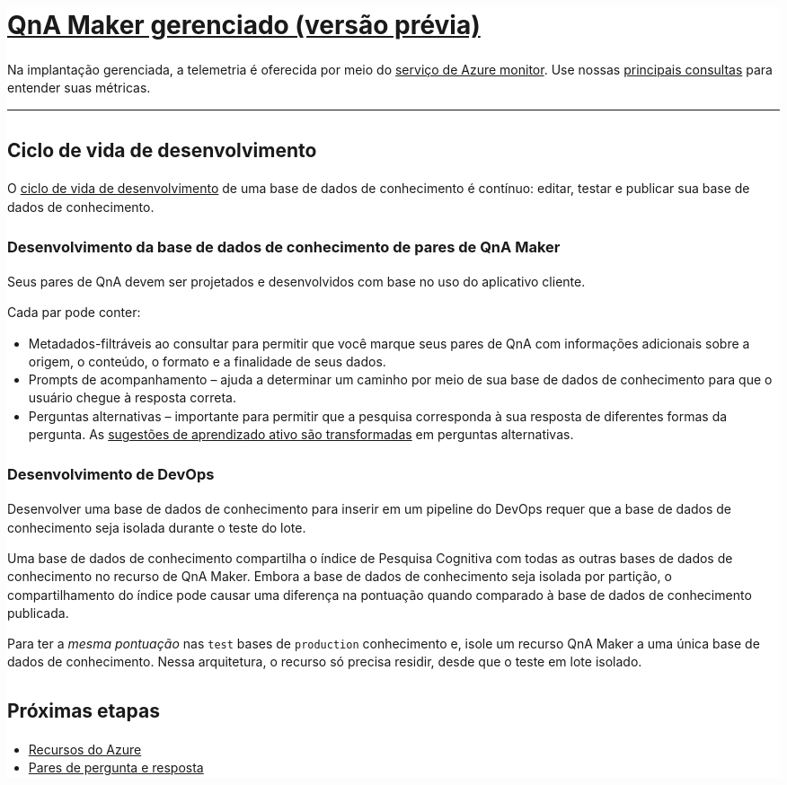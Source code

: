 # <a name="qna-maker-managed-preview-release"></a>[QnA Maker gerenciado (versão prévia)](#tab/v2)

Na implantação gerenciada, a telemetria é oferecida por meio do [serviço de Azure monitor](../../../azure-monitor/index.yml). Use nossas [principais consultas](../how-to/get-analytics-knowledge-base.md) para entender suas métricas.


---

## <a name="development-lifecycle"></a>Ciclo de vida de desenvolvimento

O [ciclo de vida de desenvolvimento](development-lifecycle-knowledge-base.md) de uma base de dados de conhecimento é contínuo: editar, testar e publicar sua base de dados de conhecimento.

### <a name="knowledge-base-development-of-qna-maker-pairs"></a>Desenvolvimento da base de dados de conhecimento de pares de QnA Maker

Seus pares de QnA devem ser projetados e desenvolvidos com base no uso do aplicativo cliente.

Cada par pode conter:
* Metadados-filtráveis ao consultar para permitir que você marque seus pares de QnA com informações adicionais sobre a origem, o conteúdo, o formato e a finalidade de seus dados.
* Prompts de acompanhamento – ajuda a determinar um caminho por meio de sua base de dados de conhecimento para que o usuário chegue à resposta correta.
* Perguntas alternativas – importante para permitir que a pesquisa corresponda à sua resposta de diferentes formas da pergunta. As [sugestões de aprendizado ativo são transformadas](../How-To/use-active-learning.md) em perguntas alternativas.

### <a name="devops-development"></a>Desenvolvimento de DevOps

Desenvolver uma base de dados de conhecimento para inserir em um pipeline do DevOps requer que a base de dados de conhecimento seja isolada durante o teste do lote.

Uma base de dados de conhecimento compartilha o índice de Pesquisa Cognitiva com todas as outras bases de dados de conhecimento no recurso de QnA Maker. Embora a base de dados de conhecimento seja isolada por partição, o compartilhamento do índice pode causar uma diferença na pontuação quando comparado à base de dados de conhecimento publicada.

Para ter a _mesma pontuação_ nas `test` bases de `production` conhecimento e, isole um recurso QnA Maker a uma única base de dados de conhecimento. Nessa arquitetura, o recurso só precisa residir, desde que o teste em lote isolado.

## <a name="next-steps"></a>Próximas etapas

* [Recursos do Azure](../how-to/set-up-qnamaker-service-azure.md)
* [Pares de pergunta e resposta](question-answer-set.md)
